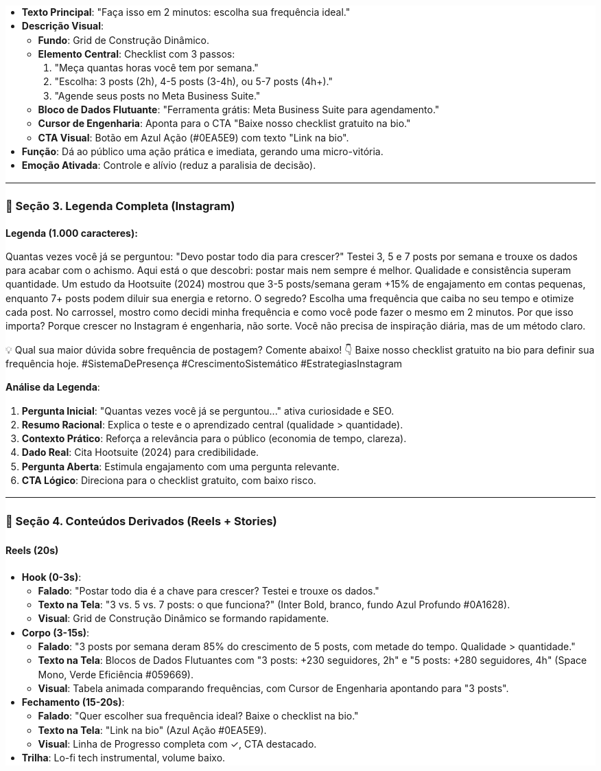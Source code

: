 - **Texto Principal**: "Faça isso em 2 minutos: escolha sua frequência ideal."
- **Descrição Visual**:
    - **Fundo**: Grid de Construção Dinâmico.
    - **Elemento Central**: Checklist com 3 passos:
        1. "Meça quantas horas você tem por semana."
        2. "Escolha: 3 posts (2h), 4-5 posts (3-4h), ou 5-7 posts (4h+)."
        3. "Agende seus posts no Meta Business Suite."
    - **Bloco de Dados Flutuante**: "Ferramenta grátis: Meta Business Suite para agendamento."
    - **Cursor de Engenharia**: Aponta para o CTA "Baixe nosso checklist gratuito na bio."
    - **CTA Visual**: Botão em Azul Ação (#0EA5E9) com texto "Link na bio".
- **Função**: Dá ao público uma ação prática e imediata, gerando uma micro-vitória.
- **Emoção Ativada**: Controle e alívio (reduz a paralisia de decisão).

---

### 💬 Seção 3. Legenda Completa (Instagram)

**Legenda (1.000 caracteres):**

Quantas vezes você já se perguntou: "Devo postar todo dia para crescer?" Testei 3, 5 e 7 posts por semana e trouxe os dados para acabar com o achismo. Aqui está o que descobri: postar mais nem sempre é melhor. Qualidade e consistência superam quantidade. Um estudo da Hootsuite (2024) mostrou que 3-5 posts/semana geram +15% de engajamento em contas pequenas, enquanto 7+ posts podem diluir sua energia e retorno. O segredo? Escolha uma frequência que caiba no seu tempo e otimize cada post. No carrossel, mostro como decidi minha frequência e como você pode fazer o mesmo em 2 minutos. Por que isso importa? Porque crescer no Instagram é engenharia, não sorte. Você não precisa de inspiração diária, mas de um método claro.

💡 Qual sua maior dúvida sobre frequência de postagem? Comente abaixo! 👇 Baixe nosso checklist gratuito na bio para definir sua frequência hoje. #SistemaDePresença #CrescimentoSistemático #EstrategiasInstagram

**Análise da Legenda**:

1. **Pergunta Inicial**: "Quantas vezes você já se perguntou..." ativa curiosidade e SEO.
2. **Resumo Racional**: Explica o teste e o aprendizado central (qualidade > quantidade).
3. **Contexto Prático**: Reforça a relevância para o público (economia de tempo, clareza).
4. **Dado Real**: Cita Hootsuite (2024) para credibilidade.
5. **Pergunta Aberta**: Estimula engajamento com uma pergunta relevante.
6. **CTA Lógico**: Direciona para o checklist gratuito, com baixo risco.

---

### 🎥 Seção 4. Conteúdos Derivados (Reels + Stories)

#### Reels (20s)

- **Hook (0-3s)**:
    - **Falado**: "Postar todo dia é a chave para crescer? Testei e trouxe os dados."
    - **Texto na Tela**: "3 vs. 5 vs. 7 posts: o que funciona?" (Inter Bold, branco, fundo Azul Profundo #0A1628).
    - **Visual**: Grid de Construção Dinâmico se formando rapidamente.
- **Corpo (3-15s)**:
    - **Falado**: "3 posts por semana deram 85% do crescimento de 5 posts, com metade do tempo. Qualidade > quantidade."
    - **Texto na Tela**: Blocos de Dados Flutuantes com "3 posts: +230 seguidores, 2h" e "5 posts: +280 seguidores, 4h" (Space Mono, Verde Eficiência #059669).
    - **Visual**: Tabela animada comparando frequências, com Cursor de Engenharia apontando para "3 posts".
- **Fechamento (15-20s)**:
    - **Falado**: "Quer escolher sua frequência ideal? Baixe o checklist na bio."
    - **Texto na Tela**: "Link na bio" (Azul Ação #0EA5E9).
    - **Visual**: Linha de Progresso completa com ✓, CTA destacado.
- **Trilha**: Lo-fi tech instrumental, volume baixo.
